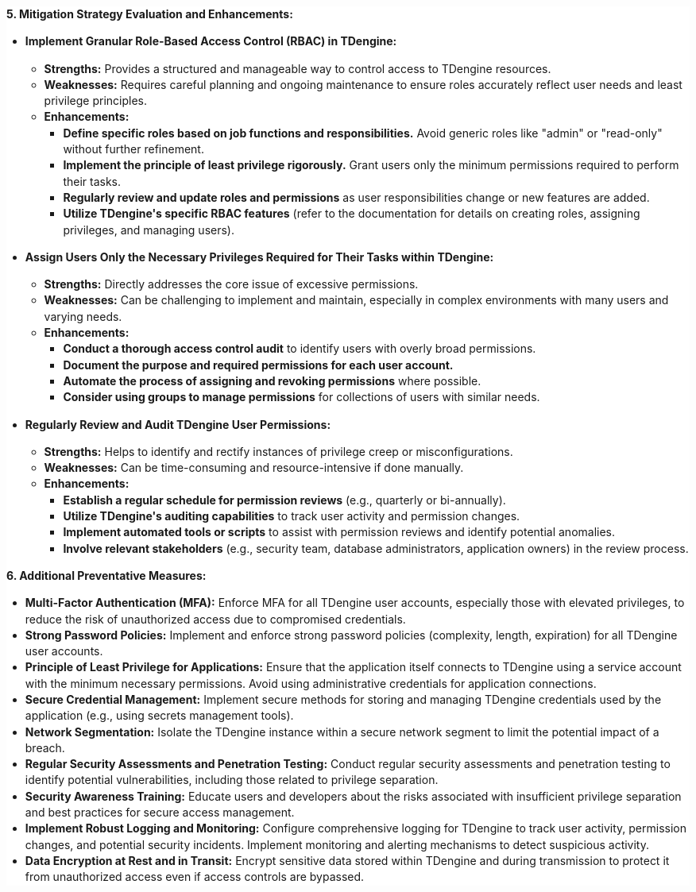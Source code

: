 **5. Mitigation Strategy Evaluation and Enhancements:**

* **Implement Granular Role-Based Access Control (RBAC) in TDengine:**
    * **Strengths:**  Provides a structured and manageable way to control access to TDengine resources.
    * **Weaknesses:** Requires careful planning and ongoing maintenance to ensure roles accurately reflect user needs and least privilege principles.
    * **Enhancements:**
        * **Define specific roles based on job functions and responsibilities.**  Avoid generic roles like "admin" or "read-only" without further refinement.
        * **Implement the principle of least privilege rigorously.** Grant users only the minimum permissions required to perform their tasks.
        * **Regularly review and update roles and permissions** as user responsibilities change or new features are added.
        * **Utilize TDengine's specific RBAC features** (refer to the documentation for details on creating roles, assigning privileges, and managing users).

* **Assign Users Only the Necessary Privileges Required for Their Tasks within TDengine:**
    * **Strengths:** Directly addresses the core issue of excessive permissions.
    * **Weaknesses:** Can be challenging to implement and maintain, especially in complex environments with many users and varying needs.
    * **Enhancements:**
        * **Conduct a thorough access control audit** to identify users with overly broad permissions.
        * **Document the purpose and required permissions for each user account.**
        * **Automate the process of assigning and revoking permissions** where possible.
        * **Consider using groups to manage permissions** for collections of users with similar needs.

* **Regularly Review and Audit TDengine User Permissions:**
    * **Strengths:** Helps to identify and rectify instances of privilege creep or misconfigurations.
    * **Weaknesses:** Can be time-consuming and resource-intensive if done manually.
    * **Enhancements:**
        * **Establish a regular schedule for permission reviews** (e.g., quarterly or bi-annually).
        * **Utilize TDengine's auditing capabilities** to track user activity and permission changes.
        * **Implement automated tools or scripts** to assist with permission reviews and identify potential anomalies.
        * **Involve relevant stakeholders** (e.g., security team, database administrators, application owners) in the review process.

**6. Additional Preventative Measures:**

* **Multi-Factor Authentication (MFA):** Enforce MFA for all TDengine user accounts, especially those with elevated privileges, to reduce the risk of unauthorized access due to compromised credentials.
* **Strong Password Policies:** Implement and enforce strong password policies (complexity, length, expiration) for all TDengine user accounts.
* **Principle of Least Privilege for Applications:** Ensure that the application itself connects to TDengine using a service account with the minimum necessary permissions. Avoid using administrative credentials for application connections.
* **Secure Credential Management:**  Implement secure methods for storing and managing TDengine credentials used by the application (e.g., using secrets management tools).
* **Network Segmentation:** Isolate the TDengine instance within a secure network segment to limit the potential impact of a breach.
* **Regular Security Assessments and Penetration Testing:** Conduct regular security assessments and penetration testing to identify potential vulnerabilities, including those related to privilege separation.
* **Security Awareness Training:** Educate users and developers about the risks associated with insufficient privilege separation and best practices for secure access management.
* **Implement Robust Logging and Monitoring:** Configure comprehensive logging for TDengine to track user activity, permission changes, and potential security incidents. Implement monitoring and alerting mechanisms to detect suspicious activity.
* **Data Encryption at Rest and in Transit:** Encrypt sensitive data stored within TDengine and during transmission to protect it from unauthorized access even if access controls are bypassed.
